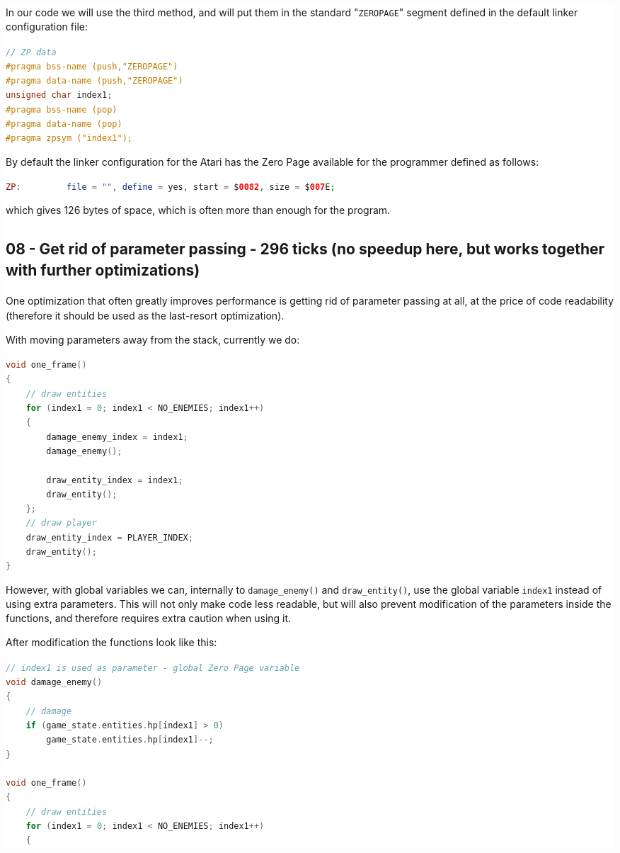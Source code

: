 In our code we will use the third method, and will put them in the standard "`ZEROPAGE`" segment defined in the default linker configuration file:

```c
// ZP data
#pragma bss-name (push,"ZEROPAGE")
#pragma data-name (push,"ZEROPAGE")
unsigned char index1;
#pragma bss-name (pop)
#pragma data-name (pop)
#pragma zpsym ("index1"); 
```

By default the linker configuration for the Atari has the Zero Page available for the programmer defined as follows:

```php
ZP:         file = "", define = yes, start = $0082, size = $007E;
```

which gives 126 bytes of space, which is often more than enough for the program.

## 08 - Get rid of parameter passing - 296 ticks (no speedup here, but works together with further optimizations)

One optimization that often greatly improves performance is getting rid of parameter passing at all, at the price of code readability (therefore it should be used as the last-resort optimization).

With moving parameters away from the stack, currently we do:

```c
void one_frame()
{
    // draw entities
    for (index1 = 0; index1 < NO_ENEMIES; index1++)
    {
        damage_enemy_index = index1;
        damage_enemy();
        
        draw_entity_index = index1;
        draw_entity();         
    };
    // draw player
    draw_entity_index = PLAYER_INDEX;
    draw_entity();
}
```

However, with global variables we can, internally to `damage_enemy()` and `draw_entity()`, use the global variable `index1` instead of using extra parameters. This will not only make code less readable, but will also prevent modification of the parameters inside the functions, and therefore requires extra caution when using it.

After modification the functions look like this:

```c
// index1 is used as parameter - global Zero Page variable
void damage_enemy()
{
    // damage         
    if (game_state.entities.hp[index1] > 0)
        game_state.entities.hp[index1]--;
}

void one_frame()
{
    // draw entities
    for (index1 = 0; index1 < NO_ENEMIES; index1++)
    {
```